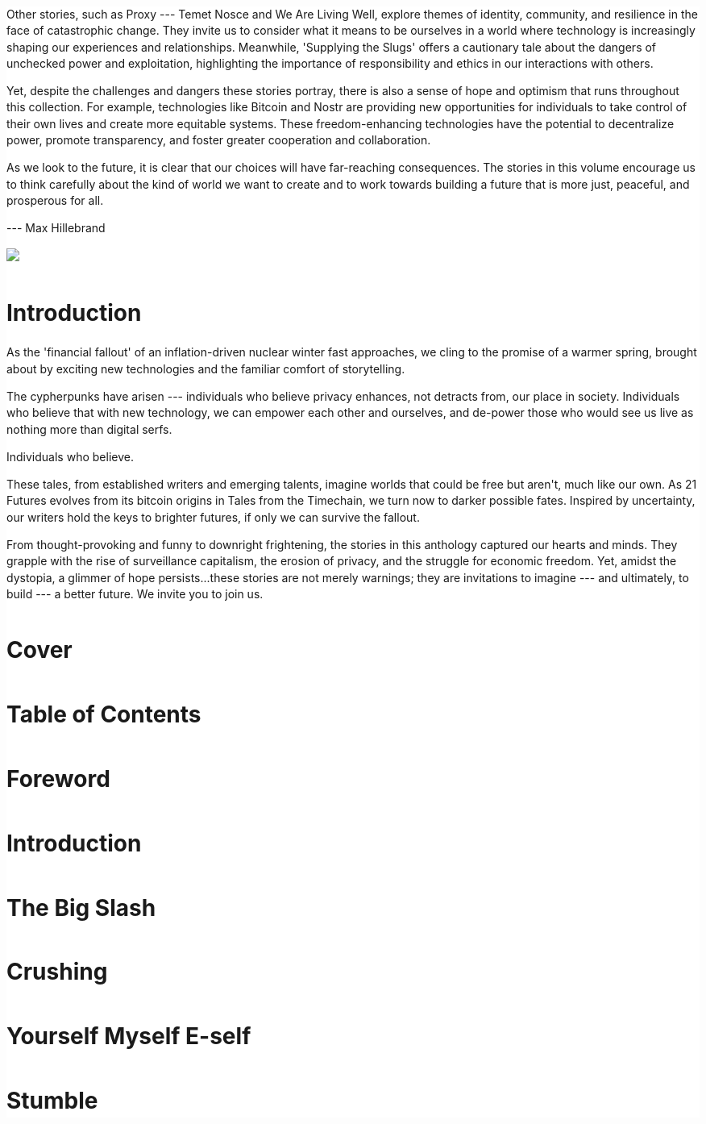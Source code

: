 Other stories, such as Proxy --- Temet Nosce and We Are Living Well, explore themes of identity, community, and resilience in the face of catastrophic change. They invite us to consider what it means to be ourselves in a world where technology is increasingly shaping our experiences and relationships. Meanwhile, 'Supplying the Slugs' offers a cautionary tale about the dangers of unchecked power and exploitation, highlighting the importance of responsibility and ethics in our interactions with others.

Yet, despite the challenges and dangers these stories portray, there is also a sense of hope and optimism that runs throughout this collection. For example, technologies like Bitcoin and Nostr are providing new opportunities for individuals to take control of their own lives and create more equitable systems. These freedom-enhancing technologies have the potential to decentralize power, promote transparency, and foster greater cooperation and collaboration.

As we look to the future, it is clear that our choices will have far-reaching consequences. The stories in this volume encourage us to think carefully about the kind of world we want to create and to work towards building a future that is more just, peaceful, and prosperous for all.

\-\-\- Max Hillebrand

![](media/rId93.jpg)

# Introduction

As the 'financial fallout' of an inflation-driven nuclear winter fast approaches, we cling to the promise of a warmer spring, brought about by exciting new technologies and the familiar comfort of storytelling.

The cypherpunks have arisen --- individuals who believe privacy enhances, not detracts from, our place in society. Individuals who believe that with new technology, we can empower each other and ourselves, and de-power those who would see us live as nothing more than digital serfs.

Individuals who believe.

These tales, from established writers and emerging talents, imagine worlds that could be free but aren't, much like our own. As 21 Futures evolves from its bitcoin origins in Tales from the Timechain, we turn now to darker possible fates. Inspired by uncertainty, our writers hold the keys to brighter futures, if only we can survive the fallout.

From thought-provoking and funny to downright frightening, the stories in this anthology captured our hearts and minds. They grapple with the rise of surveillance capitalism, the erosion of privacy, and the struggle for economic freedom. Yet, amidst the dystopia, a glimmer of hope persists...these stories are not merely warnings; they are invitations to imagine --- and ultimately, to build --- a better future. We invite you to join us.

# Cover
# Table of Contents
# Foreword
# Introduction
# The Big Slash
# Crushing
# Yourself Myself E-self
# Stumble